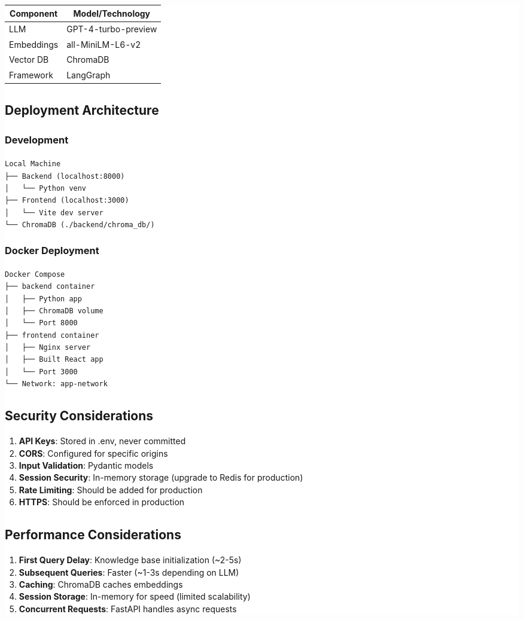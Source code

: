 | Component | Model/Technology |
|-----------|-----------------|
| LLM | GPT-4-turbo-preview |
| Embeddings | all-MiniLM-L6-v2 |
| Vector DB | ChromaDB |
| Framework | LangGraph |

## Deployment Architecture

### Development

```
Local Machine
├── Backend (localhost:8000)
│   └── Python venv
├── Frontend (localhost:3000)
│   └── Vite dev server
└── ChromaDB (./backend/chroma_db/)
```

### Docker Deployment

```
Docker Compose
├── backend container
│   ├── Python app
│   ├── ChromaDB volume
│   └── Port 8000
├── frontend container
│   ├── Nginx server
│   ├── Built React app
│   └── Port 3000
└── Network: app-network
```

## Security Considerations

1. **API Keys**: Stored in .env, never committed
2. **CORS**: Configured for specific origins
3. **Input Validation**: Pydantic models
4. **Session Security**: In-memory storage (upgrade to Redis for production)
5. **Rate Limiting**: Should be added for production
6. **HTTPS**: Should be enforced in production

## Performance Considerations

1. **First Query Delay**: Knowledge base initialization (~2-5s)
2. **Subsequent Queries**: Faster (~1-3s depending on LLM)
3. **Caching**: ChromaDB caches embeddings
4. **Session Storage**: In-memory for speed (limited scalability)
5. **Concurrent Requests**: FastAPI handles async requests
